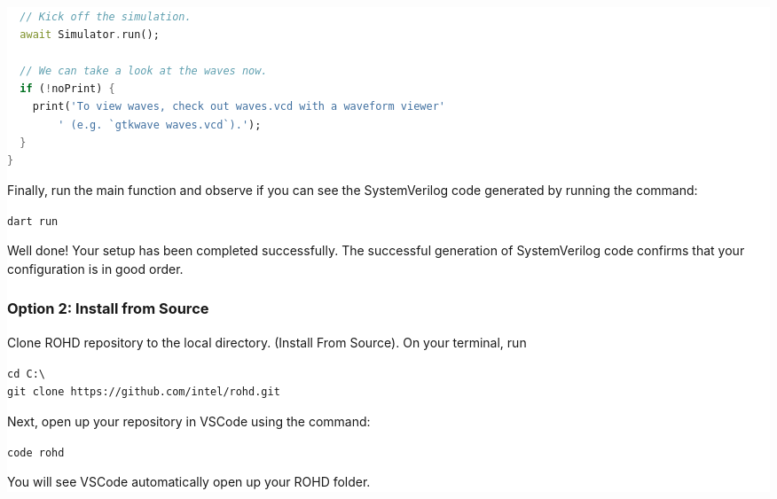 ```dart
  // Kick off the simulation.
  await Simulator.run();

  // We can take a look at the waves now.
  if (!noPrint) {
    print('To view waves, check out waves.vcd with a waveform viewer'
        ' (e.g. `gtkwave waves.vcd`).');
  }
}
```

Finally, run the main function and observe if you can see the SystemVerilog code generated by running the command:

```shell
dart run
```

Well done! Your setup has been completed successfully. The successful generation of SystemVerilog code confirms that your configuration is in good order.

### Option 2: Install from Source

Clone ROHD repository to the local directory. (Install From Source). On your terminal, run

```shell
cd C:\
git clone https://github.com/intel/rohd.git
```

Next, open up your repository in VSCode using the command:

```shell
code rohd
```

You will see VSCode automatically open up your ROHD folder.
